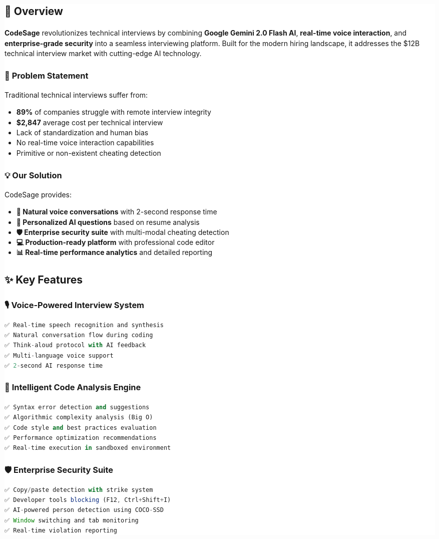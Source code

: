 ## 🚀 Overview

**CodeSage** revolutionizes technical interviews by combining **Google Gemini 2.0 Flash AI**, **real-time voice interaction**, and **enterprise-grade security** into a seamless interviewing platform. Built for the modern hiring landscape, it addresses the $12B technical interview market with cutting-edge AI technology.

### 🎯 **Problem Statement**
Traditional technical interviews suffer from:
- **89%** of companies struggle with remote interview integrity
- **$2,847** average cost per technical interview
- Lack of standardization and human bias
- No real-time voice interaction capabilities
- Primitive or non-existent cheating detection

### 💡 **Our Solution**
CodeSage provides:
- **🎤 Natural voice conversations** with 2-second response time
- **🧠 Personalized AI questions** based on resume analysis
- **🛡️ Enterprise security suite** with multi-modal cheating detection
- **💻 Production-ready platform** with professional code editor
- **📊 Real-time performance analytics** and detailed reporting

## ✨ Key Features

### 🎙️ **Voice-Powered Interview System**
```javascript
✅ Real-time speech recognition and synthesis
✅ Natural conversation flow during coding
✅ Think-aloud protocol with AI feedback  
✅ Multi-language voice support
✅ 2-second AI response time
```

### 🧠 **Intelligent Code Analysis Engine**
```python
✅ Syntax error detection and suggestions
✅ Algorithmic complexity analysis (Big O)
✅ Code style and best practices evaluation
✅ Performance optimization recommendations
✅ Real-time execution in sandboxed environment
```

### 🛡️ **Enterprise Security Suite**
```javascript
✅ Copy/paste detection with strike system
✅ Developer tools blocking (F12, Ctrl+Shift+I)
✅ AI-powered person detection using COCO-SSD
✅ Window switching and tab monitoring
✅ Real-time violation reporting
```
